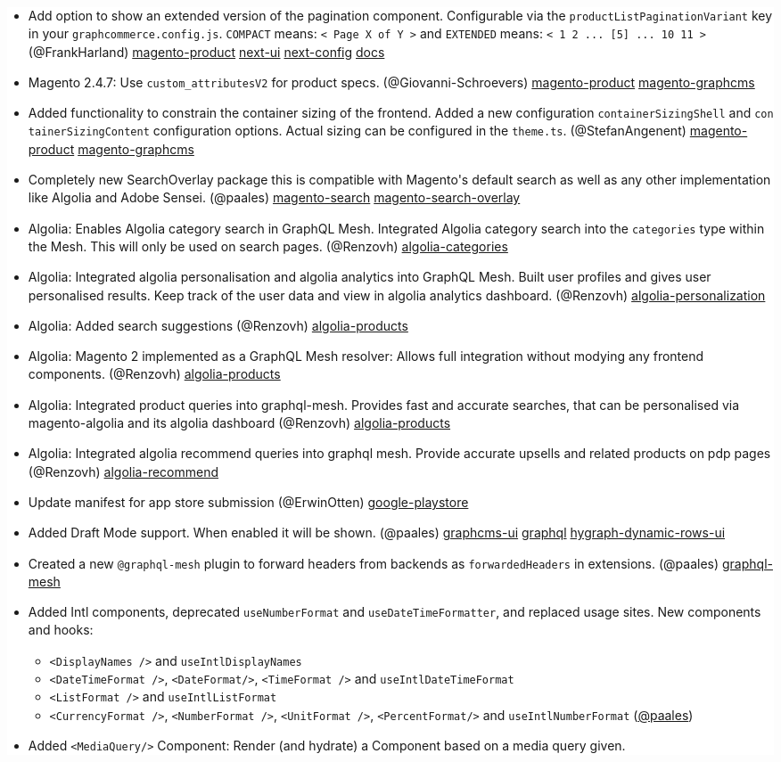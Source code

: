 - Add option to show an extended version of the pagination component. Configurable via the `productListPaginationVariant` key in your `graphcommerce.config.js`. `COMPACT` means: `< Page X of Y >` and `EXTENDED` means: `< 1 2 ... [5] ... 10 11 >` (@FrankHarland)
  [magento-product](#package-magento-product) [next-ui](#package-next-ui) [next-config](#package-next-config) [docs](#package-docs)

- Magento 2.4.7: Use `custom_attributesV2` for product specs. (@Giovanni-Schroevers)
  [magento-product](#package-magento-product) [magento-graphcms](#package-magento-graphcms)

- Added functionality to constrain the container sizing of the frontend. Added a new configuration `containerSizingShell` and `containerSizingContent` configuration options. Actual sizing can be configured in the `theme.ts`. (@StefanAngenent)
  [magento-product](#package-magento-product) [magento-graphcms](#package-magento-graphcms)

- Completely new SearchOverlay package this is compatible with Magento's default search as well as any other implementation like Algolia and Adobe Sensei. (@paales)
  [magento-search](#package-magento-search) [magento-search-overlay](#package-magento-search-overlay)

- Algolia: Enables Algolia category search in GraphQL Mesh. Integrated Algolia category search into the `categories` type within the Mesh. This will only be used on search pages. (@Renzovh)
  [algolia-categories](#package-algolia-categories)

- Algolia: Integrated algolia personalisation and algolia analytics into GraphQL Mesh. Built user profiles and gives user personalised results. Keep track of the user data and view in algolia analytics dashboard. (@Renzovh)
  [algolia-personalization](#package-algolia-personalization)

- Algolia: Added search suggestions (@Renzovh)
  [algolia-products](#package-algolia-products)

- Algolia: Magento 2 implemented as a GraphQL Mesh resolver: Allows full integration without modying any frontend components. (@Renzovh)
  [algolia-products](#package-algolia-products)

- Algolia: Integrated product queries into graphql-mesh. Provides fast and accurate searches, that can be personalised via magento-algolia and its algolia dashboard (@Renzovh)
  [algolia-products](#package-algolia-products)

- Algolia: Integrated algolia recommend queries into graphql mesh. Provide accurate upsells and related products on pdp pages (@Renzovh)
  [algolia-recommend](#package-algolia-recommend)

- Update manifest for app store submission (@ErwinOtten)
  [google-playstore](#package-google-playstore)

- Added Draft Mode support. When enabled it will be shown. (@paales)
  [graphcms-ui](#package-graphcms-ui) [graphql](#package-graphql) [hygraph-dynamic-rows-ui](#package-hygraph-dynamic-rows-ui)

- Created a new `@graphql-mesh` plugin to forward headers from backends as `forwardedHeaders` in extensions. (@paales)
  [graphql-mesh](#package-graphql-mesh)

- Added Intl components, deprecated `useNumberFormat` and `useDateTimeFormatter`, and replaced usage sites. New components and hooks:

  - `<DisplayNames />` and `useIntlDisplayNames`
  - `<DateTimeFormat />`, `<DateFormat/>`, `<TimeFormat />` and `useIntlDateTimeFormat`
  - `<ListFormat />` and `useIntlListFormat`
  - `<CurrencyFormat />`, `<NumberFormat />`, `<UnitFormat />`, `<PercentFormat/>` and `useIntlNumberFormat` ([@paales](https://github.com/paales))
- Added `<MediaQuery/>` Component: Render (and hydrate) a Component based on a media query given.
